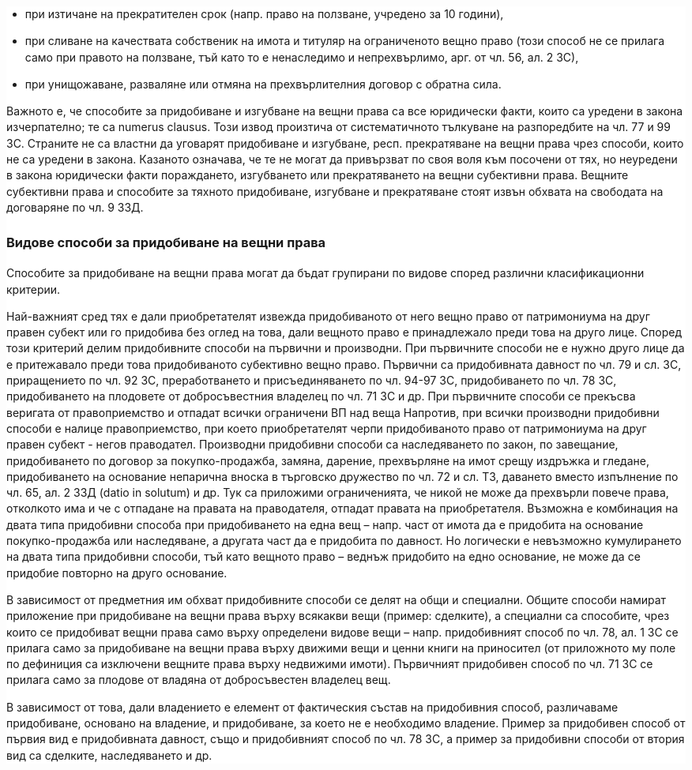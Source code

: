 - при изтичане на прекратителен срок (напр. право на ползване, учредено за 10 години), 

- при сливане на качествата собственик на имота и титуляр на ограниченото вещно право (този способ не се прилага само при правото на ползване, тъй като то е ненаследимо и непрехвърлимо, арг. от чл. 56, ал. 2 ЗС), 

- при унищожаване, разваляне или отмяна на прехвърлителния договор с обратна сила. 


Важното е, че способите за придобиване и изгубване на вещни права са все юридически факти, които са уредени в закона изчерпателно; те са numerus clausus. Този извод произтича от систематичното тълкуване на разпоредбите на чл. 77 и 99 ЗС. Страните не са властни да уговарят придобиване и изгубване, респ. прекратяване на вещни права чрез способи, които не са уредени в закона. Казаното означава, че те не могат да привързват по своя воля към посочени от тях, но неуредени в закона юридически факти пораждането, изгубването или прекратяването на вещни субективни права. Вещните субективни права и способите за тяхното придобиване, изгубване и прекратяване стоят извън обхвата на свободата на договаряне по чл. 9 ЗЗД.
### Видове способи за придобиване на вещни права
Способите за придобиване на вещни права могат да бъдат групирани по видове според различни класификационни критерии. 

Най-важният сред тях е дали приобретателят извежда придобиваното от него вещно право от патримониума на друг правен субект или го придобива без оглед на това, дали вещното право е принадлежало преди това на друго лице. Според този критерий делим придобивните способи на първични и производни. При първичните способи не е нужно друго лице да е притежавало преди това придобиваното субективно вещно право. Първични са придобивната давност по чл. 79 и сл. ЗС, приращението по чл. 92 ЗС, преработването и присъединяването по чл. 94-97 ЗС, придобиването по чл. 78 ЗС, придобиването на плодовете от добросъвестния владелец по чл. 71 ЗС и др. При първичните способи се прекъсва веригата от правоприемство и отпадат всички ограничени ВП над веща Напротив, при всички производни придобивни способи е налице правоприемство, при което приобретателят черпи придобиваното право от патримониума на друг правен субект - негов праводател. Производни придобивни способи са наследяването по закон, по завещание, придобиването по договор за покупко-продажба, замяна, дарение, прехвърляне на имот срещу издръжка и гледане, придобиването на основание непарична вноска в търговско дружество по чл. 72 и сл. ТЗ, даването вместо изпълнение по чл. 65, ал. 2 ЗЗД (datio in solutum) и др. Тук са приложими ограниченията, че никой не може да прехвърли повече права, отколкото има и че с отпадане на правата на праводателя, отпадат правата на приобретателя. Възможна е комбинация на двата типа придобивни способа при придобиването на една вещ – напр. част от имота да е придобита на основание покупко-продажба или наследяване, а другата част да е придобита по давност. Но логически е невъзможно кумулирането на двата типа придобивни способи, тъй като вещното право – веднъж придобито на едно основание, не може да се придобие повторно на друго основание.

В зависимост от предметния им обхват придобивните способи се делят на общи и специални. Общите способи намират приложение при придобиване на вещни права върху всякакви вещи (пример: сделките), а специални са способите, чрез които се придобиват вещни права само върху определени видове вещи – напр. придобивният способ по чл. 78, ал. 1 ЗС се прилага само за придобиване на вещни права върху движими вещи и ценни книги на приносител (от приложното му поле по дефиниция са изключени вещните права върху недвижими имоти). Първичният придобивен способ по чл. 71 ЗС се прилага само за плодове от владяна от добросъвестен владелец вещ.

В зависимост от това, дали владението е елемент от фактическия състав на придобивния способ, различаваме придобиване, основано на владение, и придобиване, за което не е необходимо владение. Пример за придобивен способ от първия вид е придобивната давност, също и придобивният способ по чл. 78 ЗС, а пример за придобивни способи от втория вид са сделките, наследяването и др.
